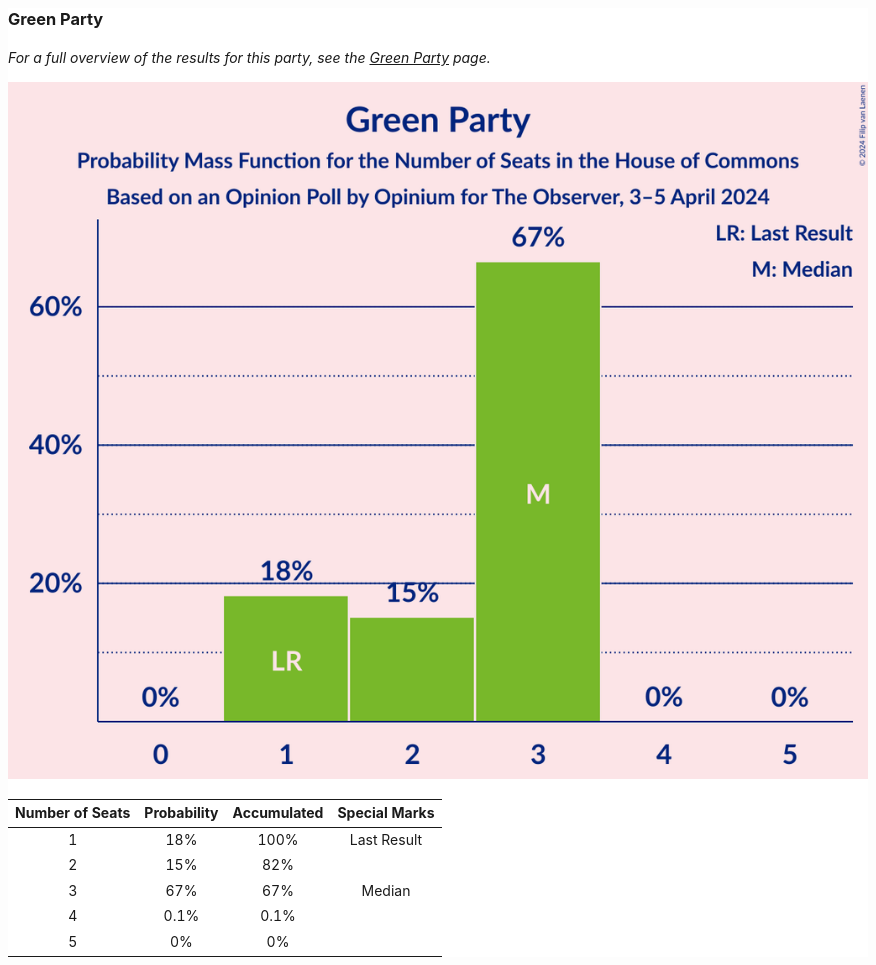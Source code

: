 ### Green Party

*For a full overview of the results for this party, see the [Green Party](party-greenparty.html) page.*

![Graph with seats probability mass function not yet produced](2024-04-05-Opinium-seats-pmf-greenparty.png "Seats Probability Mass Function")

| Number of Seats | Probability | Accumulated | Special Marks |
|:---------------:|:-----------:|:-----------:|:-------------:|
| 1 | 18% | 100% | Last Result |
| 2 | 15% | 82% |  |
| 3 | 67% | 67% | Median |
| 4 | 0.1% | 0.1% |  |
| 5 | 0% | 0% |  |
